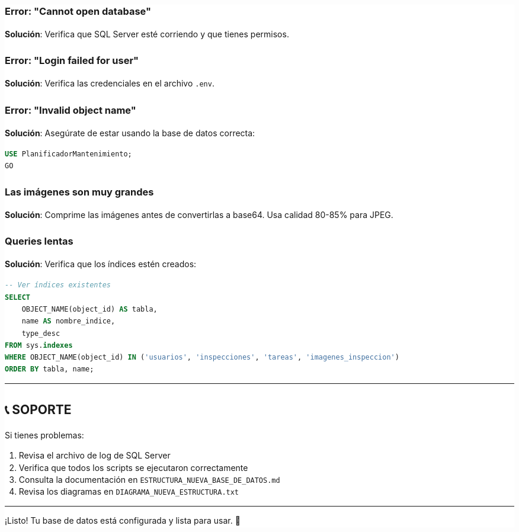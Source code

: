 ### Error: "Cannot open database"
**Solución**: Verifica que SQL Server esté corriendo y que tienes permisos.

### Error: "Login failed for user"
**Solución**: Verifica las credenciales en el archivo `.env`.

### Error: "Invalid object name"
**Solución**: Asegúrate de estar usando la base de datos correcta:
```sql
USE PlanificadorMantenimiento;
GO
```

### Las imágenes son muy grandes
**Solución**: Comprime las imágenes antes de convertirlas a base64. Usa calidad 80-85% para JPEG.

### Queries lentas
**Solución**: Verifica que los índices estén creados:
```sql
-- Ver índices existentes
SELECT 
    OBJECT_NAME(object_id) AS tabla,
    name AS nombre_indice,
    type_desc
FROM sys.indexes
WHERE OBJECT_NAME(object_id) IN ('usuarios', 'inspecciones', 'tareas', 'imagenes_inspeccion')
ORDER BY tabla, name;
```

---

## 📞 SOPORTE

Si tienes problemas:
1. Revisa el archivo de log de SQL Server
2. Verifica que todos los scripts se ejecutaron correctamente
3. Consulta la documentación en `ESTRUCTURA_NUEVA_BASE_DE_DATOS.md`
4. Revisa los diagramas en `DIAGRAMA_NUEVA_ESTRUCTURA.txt`

---

¡Listo! Tu base de datos está configurada y lista para usar. 🎉

